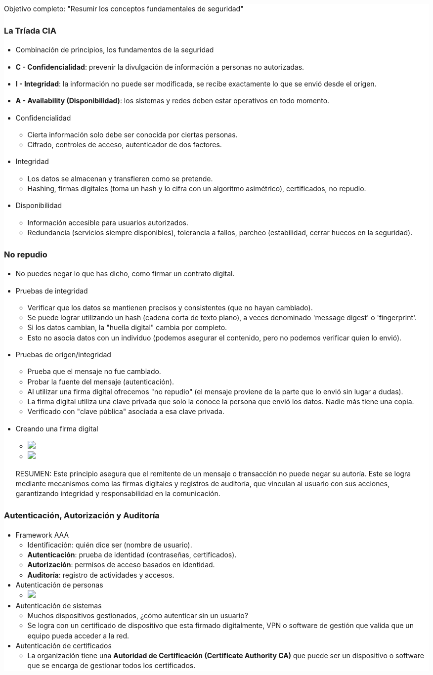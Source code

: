 Objetivo completo: "Resumir los conceptos fundamentales de seguridad"

### La Tríada CIA
- Combinación de principios, los fundamentos de la seguridad
- **C - Confidencialidad**: prevenir la divulgación de información a personas no autorizadas.
- **I - Integridad**: la información no puede ser modificada, se recibe exactamente lo que se envió desde el origen.
- **A - Availability (Disponibilidad)**: los sistemas y redes deben estar operativos en todo momento.

- Confidencialidad
  - Cierta información solo debe ser conocida por ciertas personas.
  - Cifrado, controles de acceso, autenticador de dos factores.
- Integridad
  - Los datos se almacenan y transfieren como se pretende.
  - Hashing, firmas digitales (toma un hash y lo cifra con un algoritmo asimétrico), certificados, no repudio.
- Disponibilidad
  - Información accesible para usuarios autorizados.
  - Redundancia (servicios siempre disponibles), tolerancia a fallos, parcheo (estabilidad, cerrar huecos en la seguridad).

### No repudio
- No puedes negar lo que has dicho, como firmar un contrato digital.
- Pruebas de integridad
  - Verificar que los datos se mantienen precisos y consistentes (que no hayan cambiado).
  - Se puede lograr utilizando un hash (cadena corta de texto plano), a veces denominado 'message digest' o 'fingerprint'.
  - Si los datos cambian, la "huella digital" cambia por completo.
  - Esto no asocia datos con un individuo (podemos asegurar el contenido, pero no podemos verificar quien lo envió).
- Pruebas de origen/integridad
  - Prueba que el mensaje no fue cambiado.
  - Probar la fuente del mensaje (autenticación).
  - Al utilizar una firma digital ofrecemos "no repudio" (el mensaje proviene de la parte que lo envió sin lugar a dudas).
  - La firma digital utiliza una clave privada que solo la conoce la persona que envió los datos. Nadie más tiene una copia.
  - Verificado con "clave pública" asociada a esa clave privada.
- Creando una firma digital
  - <img src="https://i.imgur.com/58I1nMo.png" />
  - <img src="https://i.imgur.com/VanpQ37.png" />

  RESUMEN: Este principio asegura que el remitente de un mensaje o transacción no puede negar su autoría. Este se logra mediante mecanismos como las firmas digitales y registros de auditoría, que vinculan al usuario con sus acciones, garantizando integridad y responsabilidad en la comunicación.

### Autenticación, Autorización y Auditoría
- Framework AAA
  - Identificación: quién dice ser (nombre de usuario).
  - **Autenticación**: prueba de identidad (contraseñas, certificados).
  - **Autorización**: permisos de acceso basados en identidad.
  - **Auditoría**: registro de actividades y accesos.
- Autenticación de personas
  - <img src="https://i.imgur.com/tZfvcmV.png" />
- Autenticación de sistemas
  - Muchos dispositivos gestionados, ¿cómo autenticar sin un usuario?
  - Se logra con un certificado de dispositivo que esta firmado digitalmente, VPN o software de gestión que valida que un equipo pueda acceder a la red.
- Autenticación de certificados
  - La organización tiene una **Autoridad de Certificación (Certificate Authority CA)** que puede ser un dispositivo o software que se encarga de gestionar todos los certificados.